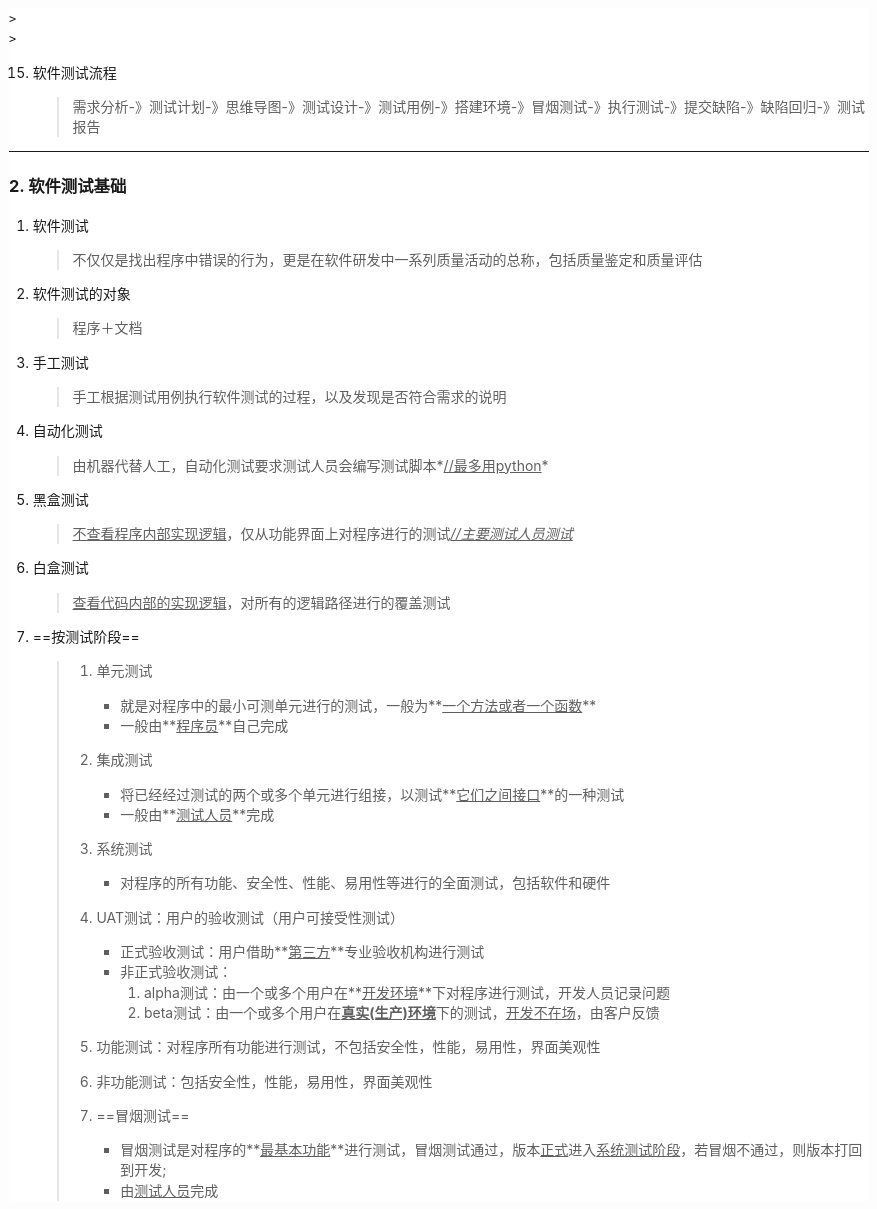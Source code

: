     >
    > 

15. 软件测试流程

    > 需求分析-》测试计划-》思维导图-》测试设计-》测试用例-》搭建环境-》冒烟测试-》执行测试-》提交缺陷-》缺陷回归-》测试报告

---







### 2. 软件测试基础

1. 软件测试

   > 不仅仅是找出程序中错误的行为，更是在软件研发中一系列质量活动的总称，包括质量鉴定和质量评估

2. 软件测试的对象

   > 程序＋文档

3. 手工测试

   > 手工根据测试用例执行软件测试的过程，以及发现是否符合需求的说明

4. 自动化测试

   > 由机器代替人工，自动化测试要求测试人员会编写测试脚本*<u>//最多用python</u>*

5. 黑盒测试

   > <u>不查看程序内部实现逻辑</u>，仅从功能界面上对程序进行的测试<u>*//主要测试人员测试*</u>

6. 白盒测试

   > <u>查看代码内部的实现逻辑</u>，对所有的逻辑路径进行的覆盖测试

7. ==按测试阶段==

   > 1. 单元测试
   >
   >    - 就是对程序中的最小可测单元进行的测试，一般为**<u>一个方法或者一个函数</u>**
   >    - 一般由**<u>程序员</u>**自己完成
   >
   > 2. 集成测试
   >
   >    - 将已经经过测试的两个或多个单元进行组接，以测试**<u>它们之间接口</u>**的一种测试
   >    - 一般由**<u>测试人员</u>**完成
   >
   > 3. 系统测试
   >
   >    - 对程序的所有功能、安全性、性能、易用性等进行的全面测试，包括软件和硬件
   >
   > 4. UAT测试：用户的验收测试（用户可接受性测试）
   >
   >    - 正式验收测试：用户借助**<u>第三方</u>**专业验收机构进行测试
   >    - 非正式验收测试：
   >      1. alpha测试：由一个或多个用户在**<u>开发环境</u>**下对程序进行测试，开发人员记录问题
   >      2. beta测试：由一个或多个用户在<u>**真实(生产)环境**</u>下的测试，<u>开发不在场</u>，由客户反馈
   >
   > 5. 功能测试：对程序所有功能进行测试，不包括安全性，性能，易用性，界面美观性
   >
   > 6. 非功能测试：包括安全性，性能，易用性，界面美观性
   >
   > 7. ==冒烟测试==
   >
   >    - 冒烟测试是对程序的**<u>最基本功能</u>**进行测试，冒烟测试通过，版本<u>正式</u>进入<u>系统测试阶段</u>，若冒烟不通过，则版本打回到开发;
   >    - 由<u>测试人员</u>完成
   >